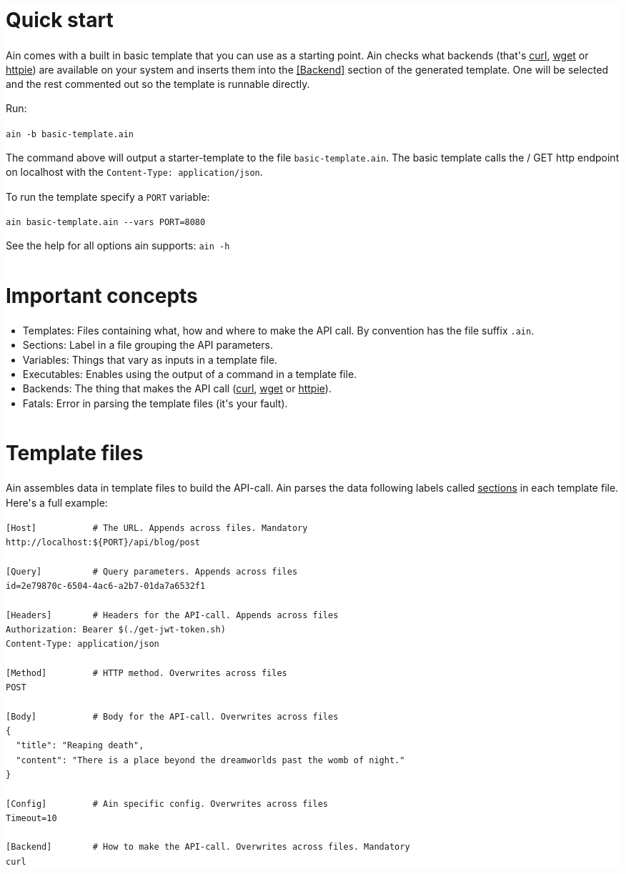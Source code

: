 # Quick start
Ain comes with a built in basic template that you can use as a starting point. Ain checks what backends (that's [curl](https://curl.se/), [wget](https://www.gnu.org/software/wget/) or [httpie](https://httpie.io/)) are available on your system and inserts them into the [[Backend]](#backend) section of the generated template. One will be selected and the rest commented out so the template is runnable directly.

Run:
```
ain -b basic-template.ain
```

The command above will output a starter-template to the file `basic-template.ain`.
The basic template calls the / GET http endpoint on localhost with the `Content-Type: application/json`.

To run the template specify a `PORT` variable:
```
ain basic-template.ain --vars PORT=8080
```

See the help for all options ain supports: `ain -h`

# Important concepts
* Templates: Files containing what, how and where to make the API call. By convention has the file suffix `.ain`.
* Sections: Label in a file grouping the API parameters.
* Variables: Things that vary as inputs in a template file.
* Executables: Enables using the output of a command in a template file.
* Backends: The thing that makes the API call ([curl](https://curl.se/), [wget](https://www.gnu.org/software/wget/) or [httpie](https://httpie.io/)).
* Fatals: Error in parsing the template files (it's your fault).

# Template files
Ain assembles data in template files to build the API-call. Ain parses the data following labels called [sections](#supported-sections) in each template file. Here's a full example:
```
[Host]           # The URL. Appends across files. Mandatory
http://localhost:${PORT}/api/blog/post

[Query]          # Query parameters. Appends across files
id=2e79870c-6504-4ac6-a2b7-01da7a6532f1

[Headers]        # Headers for the API-call. Appends across files
Authorization: Bearer $(./get-jwt-token.sh)
Content-Type: application/json

[Method]         # HTTP method. Overwrites across files
POST

[Body]           # Body for the API-call. Overwrites across files
{
  "title": "Reaping death",
  "content": "There is a place beyond the dreamworlds past the womb of night."
}

[Config]         # Ain specific config. Overwrites across files
Timeout=10

[Backend]        # How to make the API-call. Overwrites across files. Mandatory
curl

```
